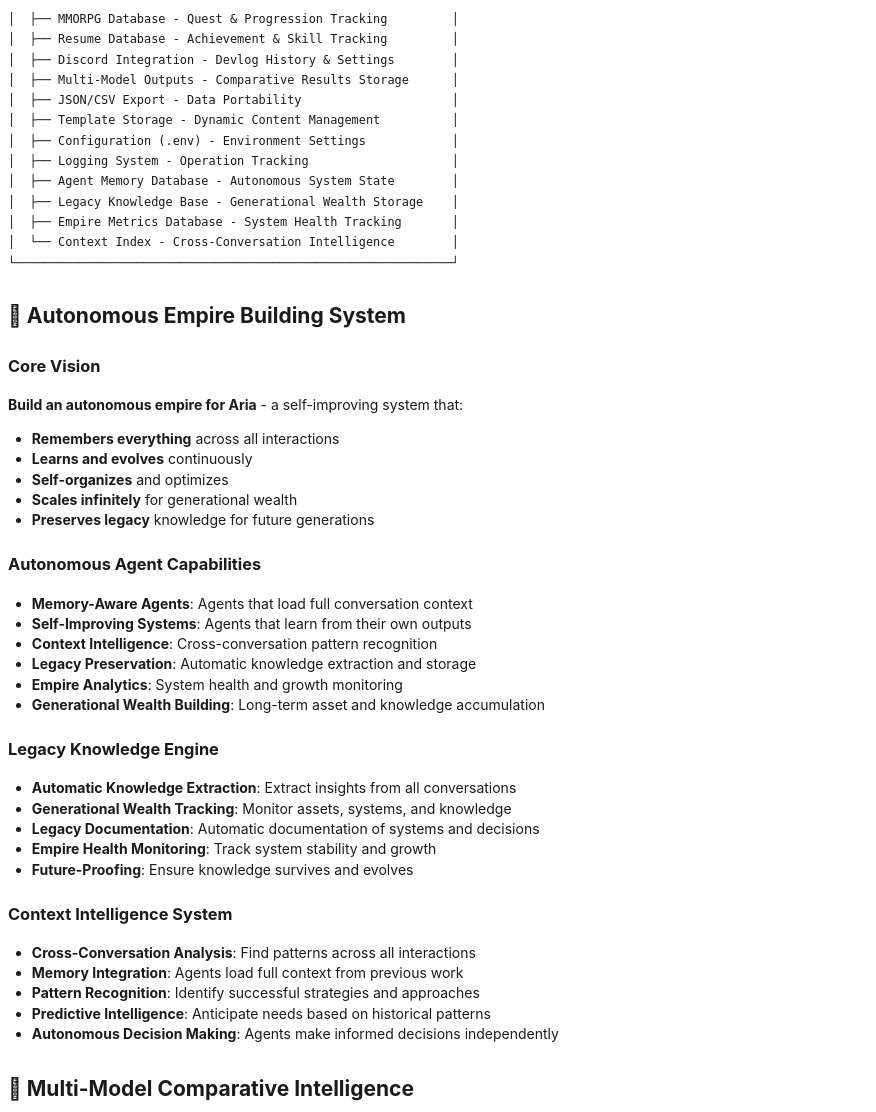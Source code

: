 ```
│  ├── MMORPG Database - Quest & Progression Tracking         │
│  ├── Resume Database - Achievement & Skill Tracking         │
│  ├── Discord Integration - Devlog History & Settings        │
│  ├── Multi-Model Outputs - Comparative Results Storage      │
│  ├── JSON/CSV Export - Data Portability                     │
│  ├── Template Storage - Dynamic Content Management          │
│  ├── Configuration (.env) - Environment Settings            │
│  ├── Logging System - Operation Tracking                    │
│  ├── Agent Memory Database - Autonomous System State        │
│  ├── Legacy Knowledge Base - Generational Wealth Storage    │
│  ├── Empire Metrics Database - System Health Tracking       │
│  └── Context Index - Cross-Conversation Intelligence        │
└─────────────────────────────────────────────────────────────┘
```

## 🧠 Autonomous Empire Building System

### Core Vision
**Build an autonomous empire for Aria** - a self-improving system that:
- **Remembers everything** across all interactions
- **Learns and evolves** continuously
- **Self-organizes** and optimizes
- **Scales infinitely** for generational wealth
- **Preserves legacy** knowledge for future generations

### Autonomous Agent Capabilities
- **Memory-Aware Agents**: Agents that load full conversation context
- **Self-Improving Systems**: Agents that learn from their own outputs
- **Context Intelligence**: Cross-conversation pattern recognition
- **Legacy Preservation**: Automatic knowledge extraction and storage
- **Empire Analytics**: System health and growth monitoring
- **Generational Wealth Building**: Long-term asset and knowledge accumulation

### Legacy Knowledge Engine
- **Automatic Knowledge Extraction**: Extract insights from all conversations
- **Generational Wealth Tracking**: Monitor assets, systems, and knowledge
- **Legacy Documentation**: Automatic documentation of systems and decisions
- **Empire Health Monitoring**: Track system stability and growth
- **Future-Proofing**: Ensure knowledge survives and evolves

### Context Intelligence System
- **Cross-Conversation Analysis**: Find patterns across all interactions
- **Memory Integration**: Agents load full context from previous work
- **Pattern Recognition**: Identify successful strategies and approaches
- **Predictive Intelligence**: Anticipate needs based on historical patterns
- **Autonomous Decision Making**: Agents make informed decisions independently

## 🧠 Multi-Model Comparative Intelligence
